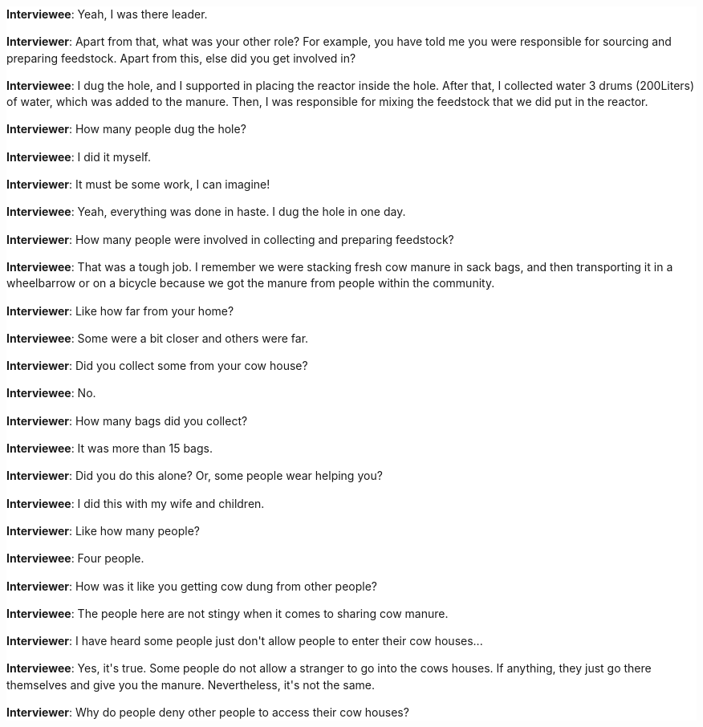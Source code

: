 **Interviewee**: Yeah, I was there leader.

**Interviewer**: Apart from that, what was your other role? For example,
you have told me you were responsible for sourcing and preparing
feedstock. Apart from this, else did you get involved in?

**Interviewee**: I dug the hole, and I supported in placing the reactor
inside the hole. After that, I collected water 3 drums (200Liters) of
water, which was added to the manure. Then, I was responsible for mixing
the feedstock that we did put in the reactor.

**Interviewer**: How many people dug the hole?

**Interviewee**: I did it myself.

**Interviewer**: It must be some work, I can imagine!

**Interviewee**: Yeah, everything was done in haste. I dug the hole in
one day.

**Interviewer**: How many people were involved in collecting and
preparing feedstock?

**Interviewee**: That was a tough job. I remember we were stacking fresh
cow manure in sack bags, and then transporting it in a wheelbarrow or on
a bicycle because we got the manure from people within the community.

**Interviewer**: Like how far from your home?

**Interviewee**: Some were a bit closer and others were far.

**Interviewer**: Did you collect some from your cow house?

**Interviewee**: No.

**Interviewer**: How many bags did you collect?

**Interviewee**: It was more than 15 bags.

**Interviewer**: Did you do this alone? Or, some people wear helping
you?

**Interviewee**: I did this with my wife and children.

**Interviewer**: Like how many people?

**Interviewee**: Four people.

**Interviewer**: How was it like you getting cow dung from other people?

**Interviewee**: The people here are not stingy when it comes to sharing
cow manure.

**Interviewer**: I have heard some people just don't allow people to
enter their cow houses...

**Interviewee**: Yes, it\'s true. Some people do not allow a stranger to
go into the cows houses. If anything, they just go there themselves and
give you the manure. Nevertheless, it's not the same.

**Interviewer**: Why do people deny other people to access their cow
houses?

